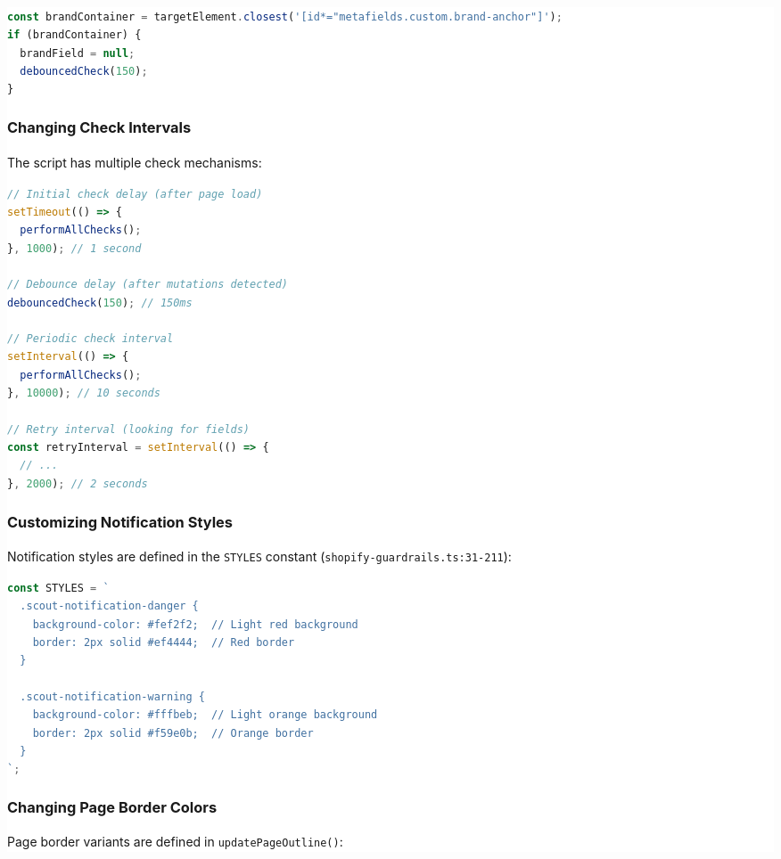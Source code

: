 ```typescript
const brandContainer = targetElement.closest('[id*="metafields.custom.brand-anchor"]');
if (brandContainer) {
  brandField = null;
  debouncedCheck(150);
}
```

### Changing Check Intervals

The script has multiple check mechanisms:

```typescript
// Initial check delay (after page load)
setTimeout(() => {
  performAllChecks();
}, 1000); // 1 second

// Debounce delay (after mutations detected)
debouncedCheck(150); // 150ms

// Periodic check interval
setInterval(() => {
  performAllChecks();
}, 10000); // 10 seconds

// Retry interval (looking for fields)
const retryInterval = setInterval(() => {
  // ...
}, 2000); // 2 seconds
```

### Customizing Notification Styles

Notification styles are defined in the `STYLES` constant (`shopify-guardrails.ts:31-211`):

```typescript
const STYLES = `
  .scout-notification-danger {
    background-color: #fef2f2;  // Light red background
    border: 2px solid #ef4444;  // Red border
  }

  .scout-notification-warning {
    background-color: #fffbeb;  // Light orange background
    border: 2px solid #f59e0b;  // Orange border
  }
`;
```

### Changing Page Border Colors

Page border variants are defined in `updatePageOutline()`:
